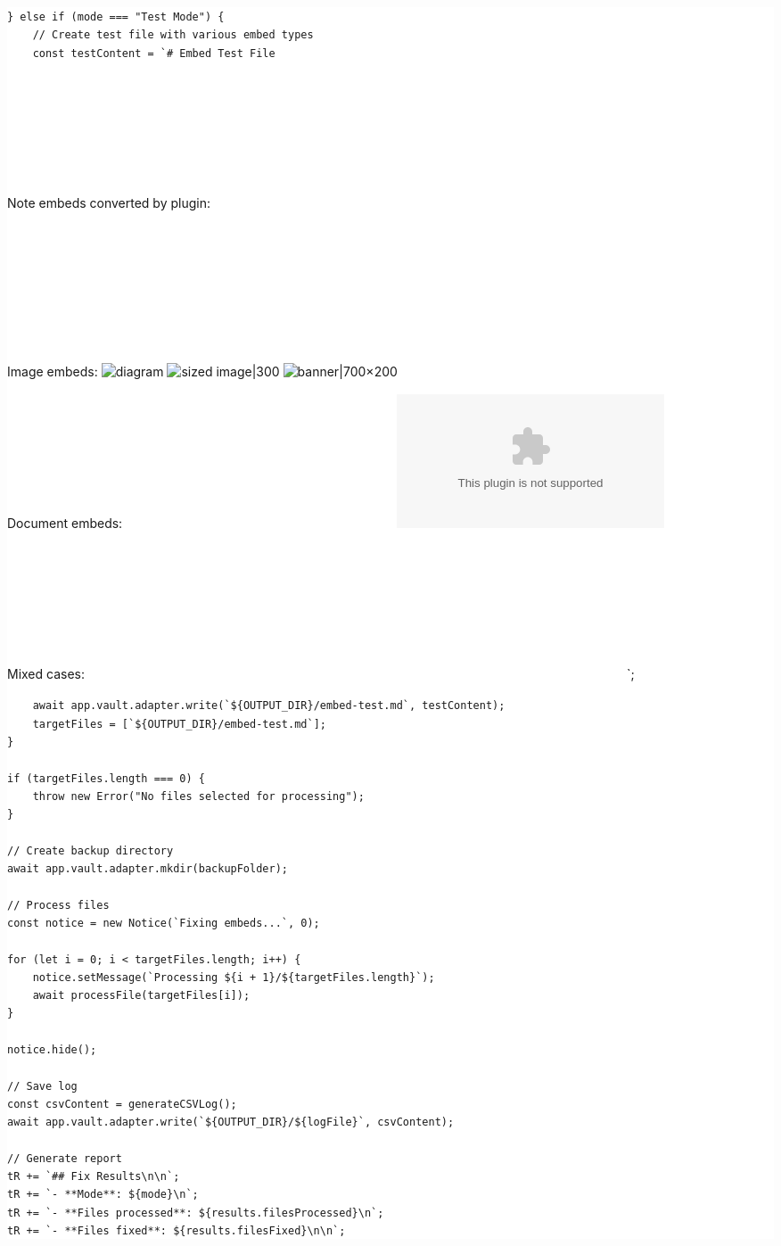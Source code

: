     } else if (mode === "Test Mode") {
        // Create test file with various embed types
        const testContent = `# Embed Test File
        
Note embeds converted by plugin:
![note content](notes/example.md)
![with fragment](notes/guide.md#section)
![with block](notes/doc%5Eblock-id.md)

Image embeds:
![diagram](attachments/diagram.png)
![sized image|300](attachments/photo.jpg)
![banner|700×200](attachments/banner.png)

Document embeds:
![whitepaper](docs/whitepaper.pdf)
![presentation](docs/slides.pptx)

Mixed cases:
![](empty-alt.md)
![complex path](path/to/nested/file.md)`;
        
        await app.vault.adapter.write(`${OUTPUT_DIR}/embed-test.md`, testContent);
        targetFiles = [`${OUTPUT_DIR}/embed-test.md`];
    }
    
    if (targetFiles.length === 0) {
        throw new Error("No files selected for processing");
    }
    
    // Create backup directory
    await app.vault.adapter.mkdir(backupFolder);
    
    // Process files
    const notice = new Notice(`Fixing embeds...`, 0);
    
    for (let i = 0; i < targetFiles.length; i++) {
        notice.setMessage(`Processing ${i + 1}/${targetFiles.length}`);
        await processFile(targetFiles[i]);
    }
    
    notice.hide();
    
    // Save log
    const csvContent = generateCSVLog();
    await app.vault.adapter.write(`${OUTPUT_DIR}/${logFile}`, csvContent);
    
    // Generate report
    tR += `## Fix Results\n\n`;
    tR += `- **Mode**: ${mode}\n`;
    tR += `- **Files processed**: ${results.filesProcessed}\n`;
    tR += `- **Files fixed**: ${results.filesFixed}\n\n`;
    